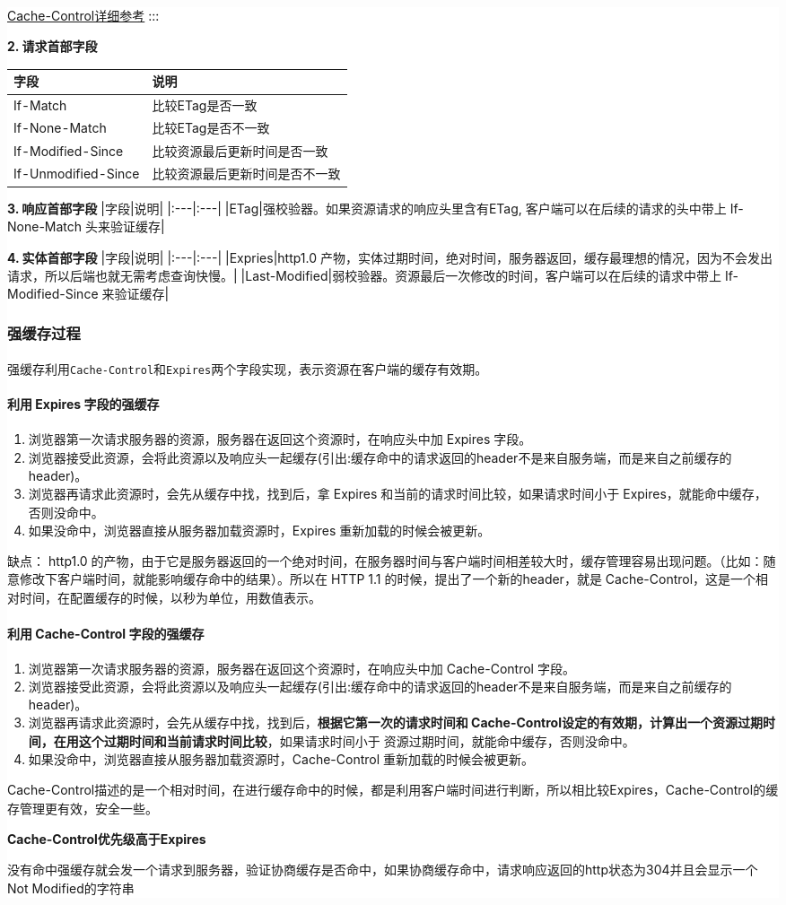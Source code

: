 [Cache-Control详细参考](https://developer.mozilla.org/zh-CN/docs/Web/HTTP/Headers/Cache-Control)
:::

**2. 请求首部字段**
   
|字段|说明|
|:---|:---|
|If-Match|比较ETag是否一致|
|If-None-Match|比较ETag是否不一致|
|If-Modified-Since|比较资源最后更新时间是否一致|
|If-Unmodified-Since|比较资源最后更新时间是否不一致|

**3. 响应首部字段**
|字段|说明|
|:---|:---|
|ETag|强校验器。如果资源请求的响应头里含有ETag, 客户端可以在后续的请求的头中带上 If-None-Match 头来验证缓存|

**4. 实体首部字段**
|字段|说明|
|:---|:---|
|Expries|http1.0 产物，实体过期时间，绝对时间，服务器返回，缓存最理想的情况，因为不会发出请求，所以后端也就无需考虑查询快慢。|
|Last-Modified|弱校验器。资源最后一次修改的时间，客户端可以在后续的请求中带上 If-Modified-Since 来验证缓存|

### 强缓存过程

强缓存利用`Cache-Control`和`Expires`两个字段实现，表示资源在客户端的缓存有效期。

#### 利用 Expires 字段的强缓存

1. 浏览器第一次请求服务器的资源，服务器在返回这个资源时，在响应头中加 Expires 字段。
2. 浏览器接受此资源，会将此资源以及响应头一起缓存(引出:缓存命中的请求返回的header不是来自服务端，而是来自之前缓存的header)。
3. 浏览器再请求此资源时，会先从缓存中找，找到后，拿 Expires 和当前的请求时间比较，如果请求时间小于 Expires，就能命中缓存，否则没命中。
4. 如果没命中，浏览器直接从服务器加载资源时，Expires 重新加载的时候会被更新。

缺点：
http1.0 的产物，由于它是服务器返回的一个绝对时间，在服务器时间与客户端时间相差较大时，缓存管理容易出现问题。（比如：随意修改下客户端时间，就能影响缓存命中的结果）。所以在 HTTP 1.1 的时候，提出了一个新的header，就是 Cache-Control，这是一个相对时间，在配置缓存的时候，以秒为单位，用数值表示。

#### 利用 Cache-Control 字段的强缓存

1. 浏览器第一次请求服务器的资源，服务器在返回这个资源时，在响应头中加 Cache-Control 字段。
2. 浏览器接受此资源，会将此资源以及响应头一起缓存(引出:缓存命中的请求返回的header不是来自服务端，而是来自之前缓存的header)。
3. 浏览器再请求此资源时，会先从缓存中找，找到后，**根据它第一次的请求时间和 Cache-Control设定的有效期，计算出一个资源过期时间，在用这个过期时间和当前请求时间比较**，如果请求时间小于 资源过期时间，就能命中缓存，否则没命中。
4. 如果没命中，浏览器直接从服务器加载资源时，Cache-Control 重新加载的时候会被更新。

Cache-Control描述的是一个相对时间，在进行缓存命中的时候，都是利用客户端时间进行判断，所以相比较Expires，Cache-Control的缓存管理更有效，安全一些。

**Cache-Control优先级高于Expires**

没有命中强缓存就会发一个请求到服务器，验证协商缓存是否命中，如果协商缓存命中，请求响应返回的http状态为304并且会显示一个Not Modified的字符串
